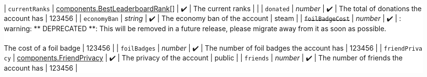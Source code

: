 | `currentRanks`                                                                                                                                      | [components.BestLeaderboardRank](../../models/components/bestleaderboardrank.md)[]                                                                  | :heavy_check_mark:                                                                                                                                  | The current ranks                                                                                                                                   |                                                                                                                                                     |
| `donated`                                                                                                                                           | *number*                                                                                                                                            | :heavy_check_mark:                                                                                                                                  | The total of donations the account has                                                                                                              | 123456                                                                                                                                              |
| `economyBan`                                                                                                                                        | *string*                                                                                                                                            | :heavy_check_mark:                                                                                                                                  | The economy ban of the account                                                                                                                      | steam                                                                                                                                               |
| ~~`foilBadgeCost`~~                                                                                                                                 | *number*                                                                                                                                            | :heavy_check_mark:                                                                                                                                  | : warning: ** DEPRECATED **: This will be removed in a future release, please migrate away from it as soon as possible.<br/><br/>The cost of a foil badge | 123456                                                                                                                                              |
| `foilBadges`                                                                                                                                        | *number*                                                                                                                                            | :heavy_check_mark:                                                                                                                                  | The number of foil badges the account has                                                                                                           | 123456                                                                                                                                              |
| `friendPrivacy`                                                                                                                                     | [components.FriendPrivacy](../../models/components/friendprivacy.md)                                                                                | :heavy_check_mark:                                                                                                                                  | The privacy of the account                                                                                                                          | public                                                                                                                                              |
| `friends`                                                                                                                                           | *number*                                                                                                                                            | :heavy_check_mark:                                                                                                                                  | The number of friends the account has                                                                                                               | 123456                                                                                                                                              |
